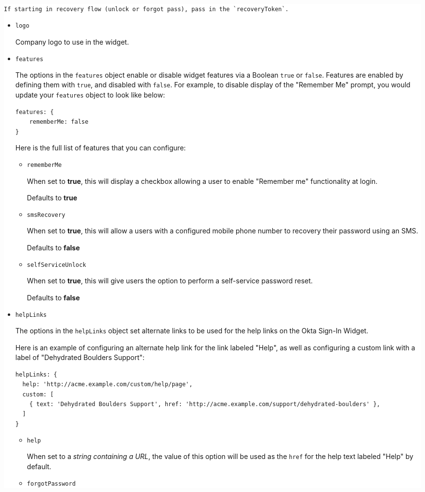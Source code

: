     If starting in recovery flow (unlock or forgot pass), pass in the `recoveryToken`.
-   `logo`
    
    Company logo to use in the widget.
-   `features`
    
    The options in the `features` object enable or disable widget
    features via a Boolean `true` or `false`. Features are enabled
    by defining them with `true`, and disabled with `false`. For
    example, to disable display of the "Remember Me" prompt, you would
    update your `features` object to look like below:
    
        features: {
            rememberMe: false
        }
    
    Here is the full list of features that you can configure:
    
    -   `rememberMe`
        
        When set to **true**, this will display a checkbox allowing a
        user to enable "Remember me" functionality at login.
        
        Defaults to **true**
    -   `smsRecovery`
        
        When set to **true**, this will allow a users with a configured
        mobile phone number to recovery their password using an SMS.
        
        Defaults to **false**
    -   `selfServiceUnlock`
	
        When set to **true**, this will give users the option to perform a self-service password reset.
	
        Defaults to **false**
-   `helpLinks`
    
    The options in the `helpLinks` object set alternate links to be
    used for the help links on the Okta Sign-In Widget. 
    
    Here is an example of configuring an alternate help link for the
    link labeled "Help", as well as configuring a custom link with a
    label of "Dehydrated Boulders Support":
    
        helpLinks: {
          help: 'http://acme.example.com/custom/help/page',
          custom: [
            { text: 'Dehydrated Boulders Support', href: 'http://acme.example.com/support/dehydrated-boulders' },
          ]
        }
    
    -   `help`
        
        When set to a *string containing a URL*, the value of this
        option will be used as the `href` for the help text labeled
        "Help" by default.
    -   `forgotPassword`
        